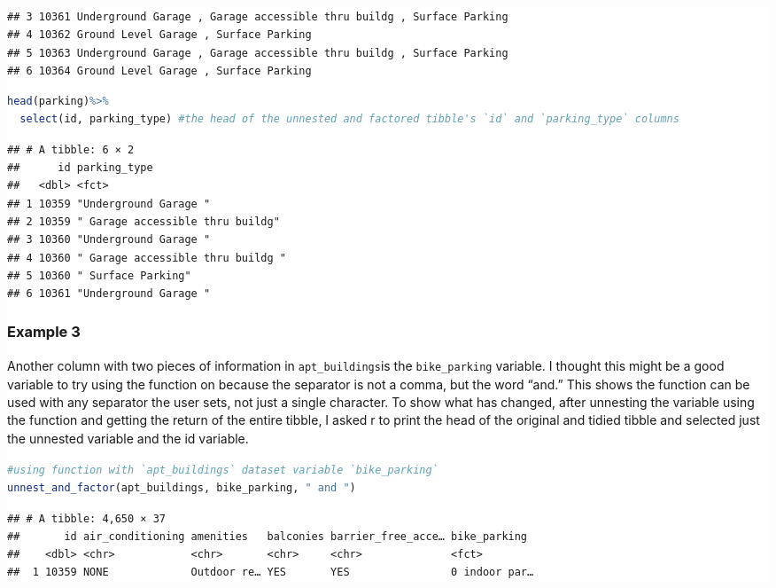     ## 3 10361 Underground Garage , Garage accessible thru buildg , Surface Parking
    ## 4 10362 Ground Level Garage , Surface Parking                               
    ## 5 10363 Underground Garage , Garage accessible thru buildg , Surface Parking
    ## 6 10364 Ground Level Garage , Surface Parking

``` r
head(parking)%>%
  select(id, parking_type) #the head of the unnested and factored tibble's `id` and `parking_type` columns
```

    ## # A tibble: 6 × 2
    ##      id parking_type                     
    ##   <dbl> <fct>                            
    ## 1 10359 "Underground Garage "            
    ## 2 10359 " Garage accessible thru buildg" 
    ## 3 10360 "Underground Garage "            
    ## 4 10360 " Garage accessible thru buildg "
    ## 5 10360 " Surface Parking"               
    ## 6 10361 "Underground Garage "

### Example 3

Another column with two pieces of information in `apt_buildings`is the
`bike_parking` variable. I thought this might be a good variable to try
using the function on because the separator is not a comma, but the word
“and.” This shows the function can be used with any separator the user
sets, not just a single character. To show what has changed, after
unnesting the variable using the function and getting the return of the
entire tibble, I asked r to print the head of the original and tidied
tibble and selected just the unnested variable and the id variable.

``` r
#using function with `apt_buildings` dataset variable `bike_parking`
unnest_and_factor(apt_buildings, bike_parking, " and ")
```

    ## # A tibble: 4,650 × 37
    ##       id air_conditioning amenities   balconies barrier_free_acce… bike_parking 
    ##    <dbl> <chr>            <chr>       <chr>     <chr>              <fct>        
    ##  1 10359 NONE             Outdoor re… YES       YES                0 indoor par…